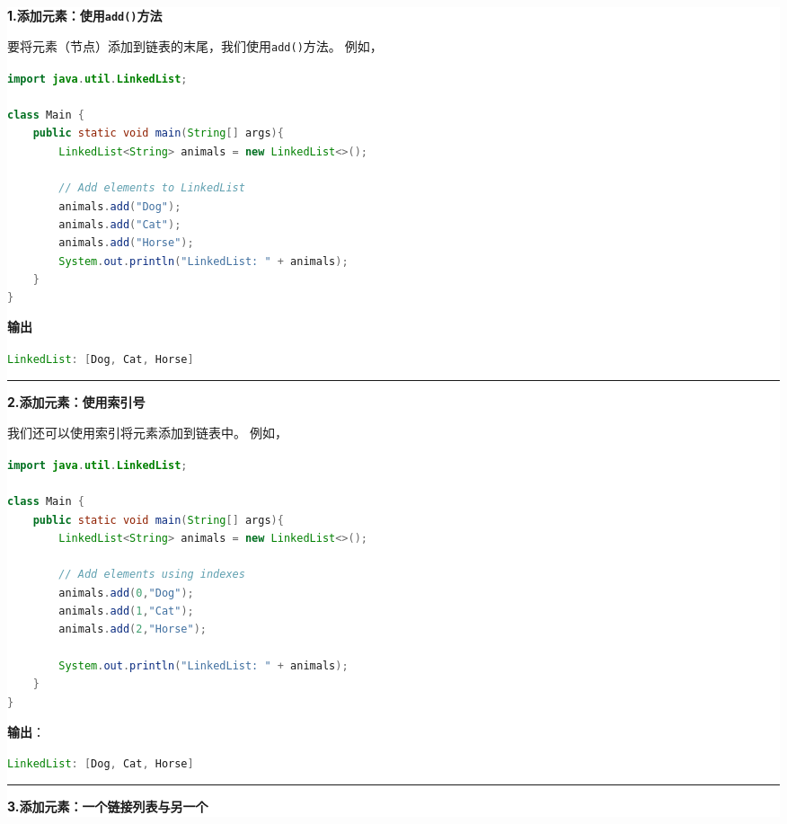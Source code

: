 **1.添加元素：使用`add()`方法**

要将元素（节点）添加到链表的末尾，我们使用`add()`方法。 例如，

```java
import java.util.LinkedList;

class Main {
    public static void main(String[] args){
        LinkedList<String> animals = new LinkedList<>();

        // Add elements to LinkedList
        animals.add("Dog");
        animals.add("Cat");
        animals.add("Horse");
        System.out.println("LinkedList: " + animals);
    }
} 
```

**输出**

```java
LinkedList: [Dog, Cat, Horse] 
```

* * *

**2.添加元素：使用索引号**

我们还可以使用索引将元素添加到链表中。 例如，

```java
import java.util.LinkedList;

class Main {
    public static void main(String[] args){
        LinkedList<String> animals = new LinkedList<>();

        // Add elements using indexes
        animals.add(0,"Dog");
        animals.add(1,"Cat");
        animals.add(2,"Horse");

        System.out.println("LinkedList: " + animals);
    }
} 
```

**输出**：

```java
LinkedList: [Dog, Cat, Horse] 
```

* * *

**3.添加元素：一个链接列表与另一个**
